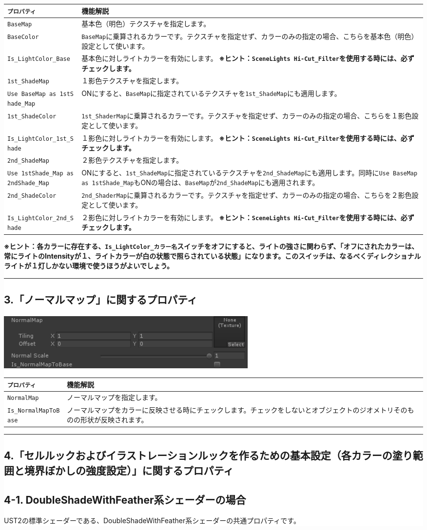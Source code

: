 | `プロパティ`  | 機能解説 |
|:-------------------|:-------------------|
| `BaseMap` | 基本色（明色）テクスチャを指定します。 |
| `BaseColor` | `BaseMap`に乗算されるカラーです。テクスチャを指定せず、カラーのみの指定の場合、こちらを基本色（明色）設定として使います。 |
| `Is_LightColor_Base` | 基本色に対しライトカラーを有効にします。 **※ヒント：`SceneLights Hi-Cut_Filter`を使用する時には、必ずチェックします。** |
| `1st_ShadeMap` | １影色テクスチャを指定します。 |
| `Use BaseMap as 1stShade_Map` | ONにすると、`BaseMap`に指定されているテクスチャを`1st_ShadeMap`にも適用します。 |
| `1st_ShadeColor` | `1st_ShaderMap`に乗算されるカラーです。テクスチャを指定せず、カラーのみの指定の場合、こちらを１影色設定として使います。 |
| `Is_LightColor_1st_Shade` | １影色に対しライトカラーを有効にします。 **※ヒント：`SceneLights Hi-Cut_Filter`を使用する時には、必ずチェックします。** |
| `2nd_ShadeMap` | ２影色テクスチャを指定します。 |
| `Use 1stShade_Map as 2ndShade_Map` | ONにすると、`1st_ShadeMap`に指定されているテクスチャを`2nd_ShadeMap`にも適用します。同時に`Use BaseMap as 1stShade_Map`もONの場合は、`BaseMap`が`2nd_ShadeMap`にも適用されます。 |
| `2nd_ShadeColor` | `2nd_ShaderMap`に乗算されるカラーです。テクスチャを指定せず、カラーのみの指定の場合、こちらを２影色設定として使います。 |
| `Is_LightColor_2nd_Shade` | ２影色に対しライトカラーを有効にします。 **※ヒント：`SceneLights Hi-Cut_Filter`を使用する時には、必ずチェックします。** |

**※ヒント：各カラーに存在する、`Is_LightColor_カラー名`スイッチをオフにすると、ライトの強さに関わらず、「オフにされたカラーは、常にライトのIntensityが１、ライトカラーが白の状態で照らされている状態」になります。このスイッチは、なるべくディレクショナルライトが１灯しかない環境で使うほうがよいでしょう。**  

---
## 3.「ノーマルマップ」に関するプロパティ
<img width = "500" src="../images/Property_UTS2_03.png?raw=true">

| `プロパティ`  | 機能解説 |
|:-------------------|:-------------------|
| `NormalMap` | ノーマルマップを指定します。 |
| `Is_NormalMapToBase` | ノーマルマップをカラーに反映させる時にチェックします。チェックをしないとオブジェクトのジオメトリそのものの形状が反映されます。 |


---
## 4.「セルルックおよびイラストレーションルックを作るための基本設定（各カラーの塗り範囲と境界ぼかしの強度設定）」に関するプロパティ

## 4-1. DoubleShadeWithFeather系シェーダーの場合

UST2の標準シェーダーである、DoubleShadeWithFeather系シェーダーの共通プロパティです。  
